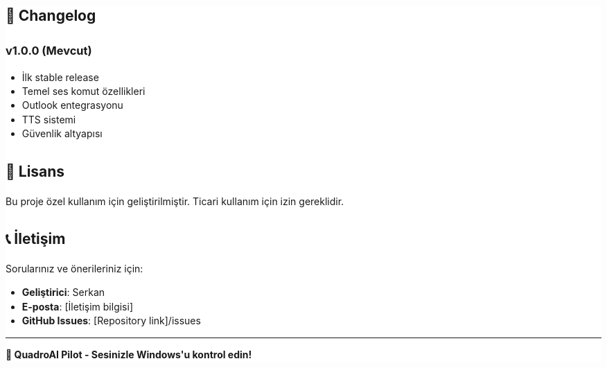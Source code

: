 ## 📝 Changelog

### v1.0.0 (Mevcut)
- İlk stable release
- Temel ses komut özellikleri
- Outlook entegrasyonu
- TTS sistemi
- Güvenlik altyapısı

## 📄 Lisans

Bu proje özel kullanım için geliştirilmiştir. Ticari kullanım için izin gereklidir.

## 📞 İletişim

Sorularınız ve önerileriniz için:
- **Geliştirici**: Serkan
- **E-posta**: [İletişim bilgisi]
- **GitHub Issues**: [Repository link]/issues

---

**🎯 QuadroAI Pilot - Sesinizle Windows'u kontrol edin!**